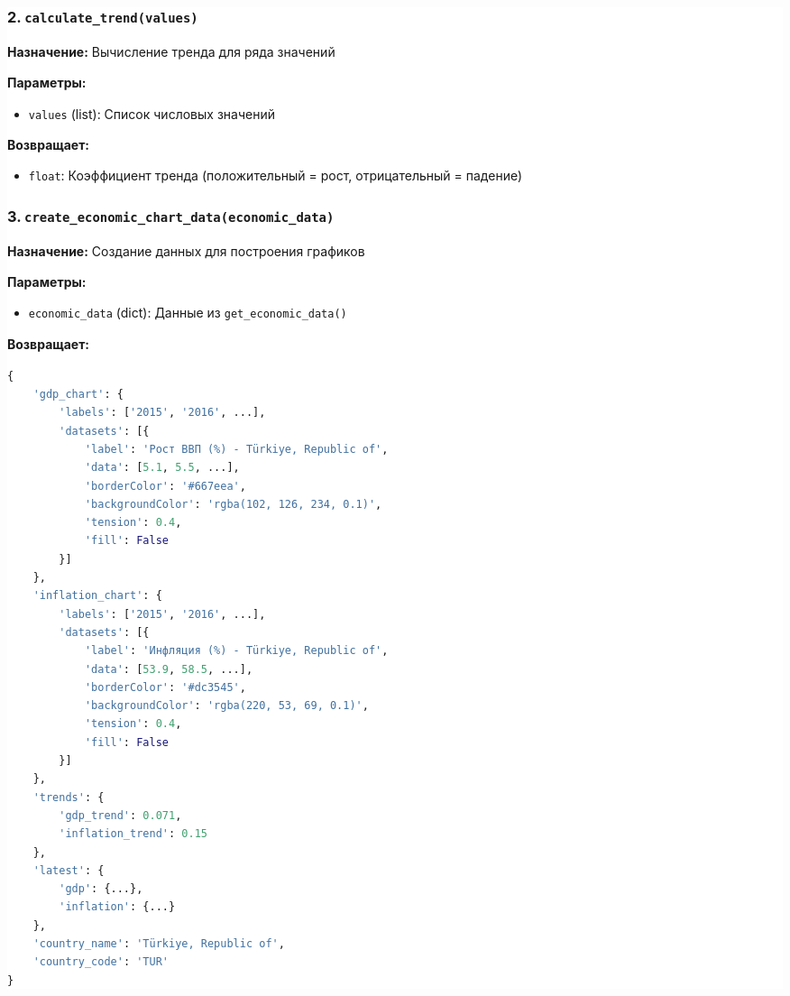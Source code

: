 ### 2. `calculate_trend(values)`

**Назначение:** Вычисление тренда для ряда значений

**Параметры:**
- `values` (list): Список числовых значений

**Возвращает:**
- `float`: Коэффициент тренда (положительный = рост, отрицательный = падение)

### 3. `create_economic_chart_data(economic_data)`

**Назначение:** Создание данных для построения графиков

**Параметры:**
- `economic_data` (dict): Данные из `get_economic_data()`

**Возвращает:**
```python
{
    'gdp_chart': {
        'labels': ['2015', '2016', ...],
        'datasets': [{
            'label': 'Рост ВВП (%) - Türkiye, Republic of',
            'data': [5.1, 5.5, ...],
            'borderColor': '#667eea',
            'backgroundColor': 'rgba(102, 126, 234, 0.1)',
            'tension': 0.4,
            'fill': False
        }]
    },
    'inflation_chart': {
        'labels': ['2015', '2016', ...],
        'datasets': [{
            'label': 'Инфляция (%) - Türkiye, Republic of',
            'data': [53.9, 58.5, ...],
            'borderColor': '#dc3545',
            'backgroundColor': 'rgba(220, 53, 69, 0.1)',
            'tension': 0.4,
            'fill': False
        }]
    },
    'trends': {
        'gdp_trend': 0.071,
        'inflation_trend': 0.15
    },
    'latest': {
        'gdp': {...},
        'inflation': {...}
    },
    'country_name': 'Türkiye, Republic of',
    'country_code': 'TUR'
}
```
